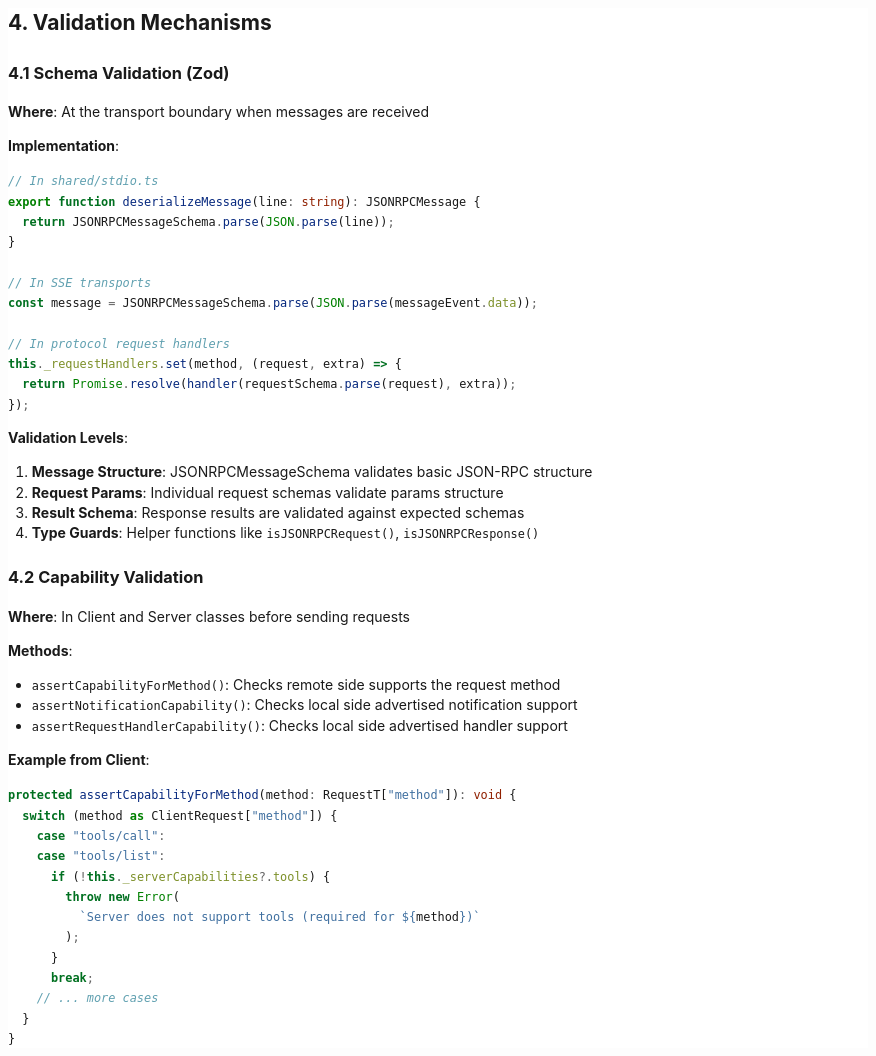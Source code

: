 ## 4. Validation Mechanisms

### 4.1 Schema Validation (Zod)

**Where**: At the transport boundary when messages are received

**Implementation**:
```typescript
// In shared/stdio.ts
export function deserializeMessage(line: string): JSONRPCMessage {
  return JSONRPCMessageSchema.parse(JSON.parse(line));
}

// In SSE transports
const message = JSONRPCMessageSchema.parse(JSON.parse(messageEvent.data));

// In protocol request handlers
this._requestHandlers.set(method, (request, extra) => {
  return Promise.resolve(handler(requestSchema.parse(request), extra));
});
```

**Validation Levels**:
1. **Message Structure**: JSONRPCMessageSchema validates basic JSON-RPC structure
2. **Request Params**: Individual request schemas validate params structure
3. **Result Schema**: Response results are validated against expected schemas
4. **Type Guards**: Helper functions like `isJSONRPCRequest()`, `isJSONRPCResponse()`

### 4.2 Capability Validation

**Where**: In Client and Server classes before sending requests

**Methods**:
- `assertCapabilityForMethod()`: Checks remote side supports the request method
- `assertNotificationCapability()`: Checks local side advertised notification support
- `assertRequestHandlerCapability()`: Checks local side advertised handler support

**Example from Client**:
```typescript
protected assertCapabilityForMethod(method: RequestT["method"]): void {
  switch (method as ClientRequest["method"]) {
    case "tools/call":
    case "tools/list":
      if (!this._serverCapabilities?.tools) {
        throw new Error(
          `Server does not support tools (required for ${method})`
        );
      }
      break;
    // ... more cases
  }
}
```
